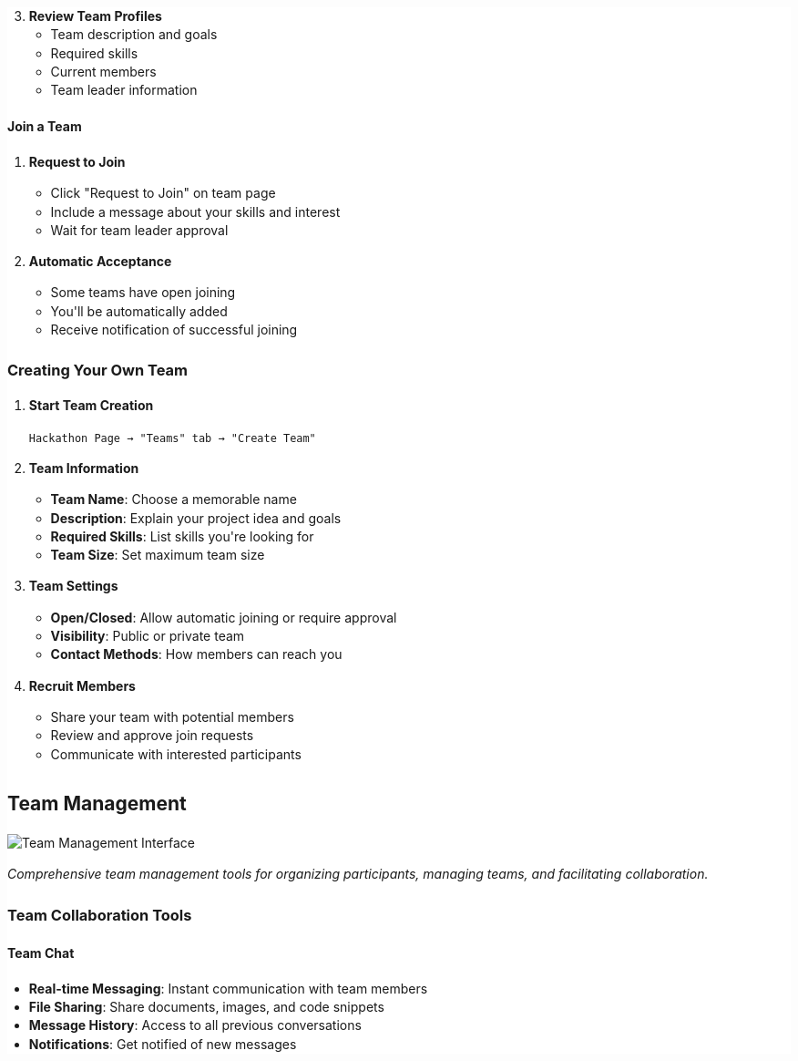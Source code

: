 3. **Review Team Profiles**
   - Team description and goals
   - Required skills
   - Current members
   - Team leader information

#### Join a Team
1. **Request to Join**
   - Click "Request to Join" on team page
   - Include a message about your skills and interest
   - Wait for team leader approval

2. **Automatic Acceptance**
   - Some teams have open joining
   - You'll be automatically added
   - Receive notification of successful joining

### Creating Your Own Team

1. **Start Team Creation**
   ```
   Hackathon Page → "Teams" tab → "Create Team"
   ```

2. **Team Information**
   - **Team Name**: Choose a memorable name
   - **Description**: Explain your project idea and goals
   - **Required Skills**: List skills you're looking for
   - **Team Size**: Set maximum team size

3. **Team Settings**
   - **Open/Closed**: Allow automatic joining or require approval
   - **Visibility**: Public or private team
   - **Contact Methods**: How members can reach you

4. **Recruit Members**
   - Share your team with potential members
   - Review and approve join requests
   - Communicate with interested participants

## Team Management

![Team Management Interface](../screenshots/manager/Screenshot%202025-07-29%20at%205.29.50%20PM.png)

*Comprehensive team management tools for organizing participants, managing teams, and facilitating collaboration.*

### Team Collaboration Tools

#### Team Chat
- **Real-time Messaging**: Instant communication with team members
- **File Sharing**: Share documents, images, and code snippets
- **Message History**: Access to all previous conversations
- **Notifications**: Get notified of new messages
